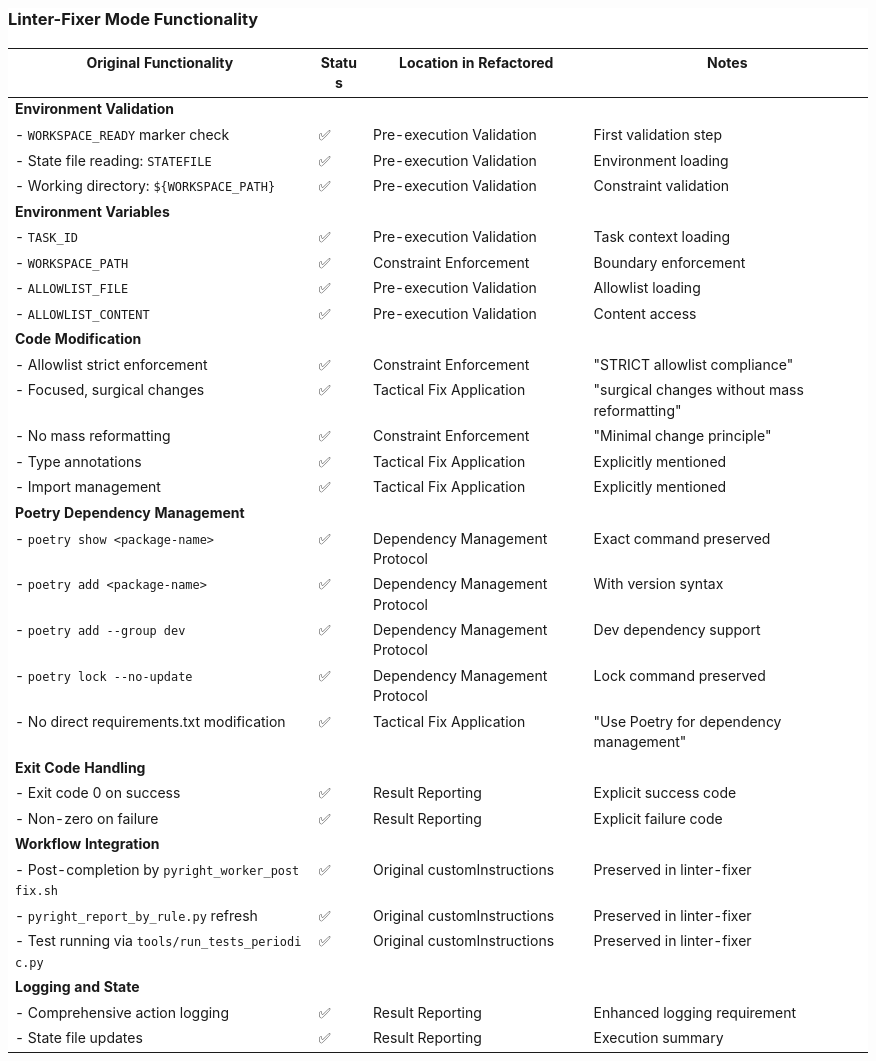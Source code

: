 ### Linter-Fixer Mode Functionality

| Original Functionality | Status | Location in Refactored | Notes |
|------------------------|--------|----------------------|--------|
| **Environment Validation** |
| - `WORKSPACE_READY` marker check | ✅ | Pre-execution Validation | First validation step |
| - State file reading: `STATEFILE` | ✅ | Pre-execution Validation | Environment loading |
| - Working directory: `${WORKSPACE_PATH}` | ✅ | Pre-execution Validation | Constraint validation |
| **Environment Variables** |
| - `TASK_ID` | ✅ | Pre-execution Validation | Task context loading |
| - `WORKSPACE_PATH` | ✅ | Constraint Enforcement | Boundary enforcement |
| - `ALLOWLIST_FILE` | ✅ | Pre-execution Validation | Allowlist loading |
| - `ALLOWLIST_CONTENT` | ✅ | Pre-execution Validation | Content access |
| **Code Modification** |
| - Allowlist strict enforcement | ✅ | Constraint Enforcement | "STRICT allowlist compliance" |
| - Focused, surgical changes | ✅ | Tactical Fix Application | "surgical changes without mass reformatting" |
| - No mass reformatting | ✅ | Constraint Enforcement | "Minimal change principle" |
| - Type annotations | ✅ | Tactical Fix Application | Explicitly mentioned |
| - Import management | ✅ | Tactical Fix Application | Explicitly mentioned |
| **Poetry Dependency Management** |
| - `poetry show <package-name>` | ✅ | Dependency Management Protocol | Exact command preserved |
| - `poetry add <package-name>` | ✅ | Dependency Management Protocol | With version syntax |
| - `poetry add --group dev` | ✅ | Dependency Management Protocol | Dev dependency support |
| - `poetry lock --no-update` | ✅ | Dependency Management Protocol | Lock command preserved |
| - No direct requirements.txt modification | ✅ | Tactical Fix Application | "Use Poetry for dependency management" |
| **Exit Code Handling** |
| - Exit code 0 on success | ✅ | Result Reporting | Explicit success code |
| - Non-zero on failure | ✅ | Result Reporting | Explicit failure code |
| **Workflow Integration** |
| - Post-completion by `pyright_worker_postfix.sh` | ✅ | Original customInstructions | Preserved in linter-fixer |
| - `pyright_report_by_rule.py` refresh | ✅ | Original customInstructions | Preserved in linter-fixer |
| - Test running via `tools/run_tests_periodic.py` | ✅ | Original customInstructions | Preserved in linter-fixer |
| **Logging and State** |
| - Comprehensive action logging | ✅ | Result Reporting | Enhanced logging requirement |
| - State file updates | ✅ | Result Reporting | Execution summary |

